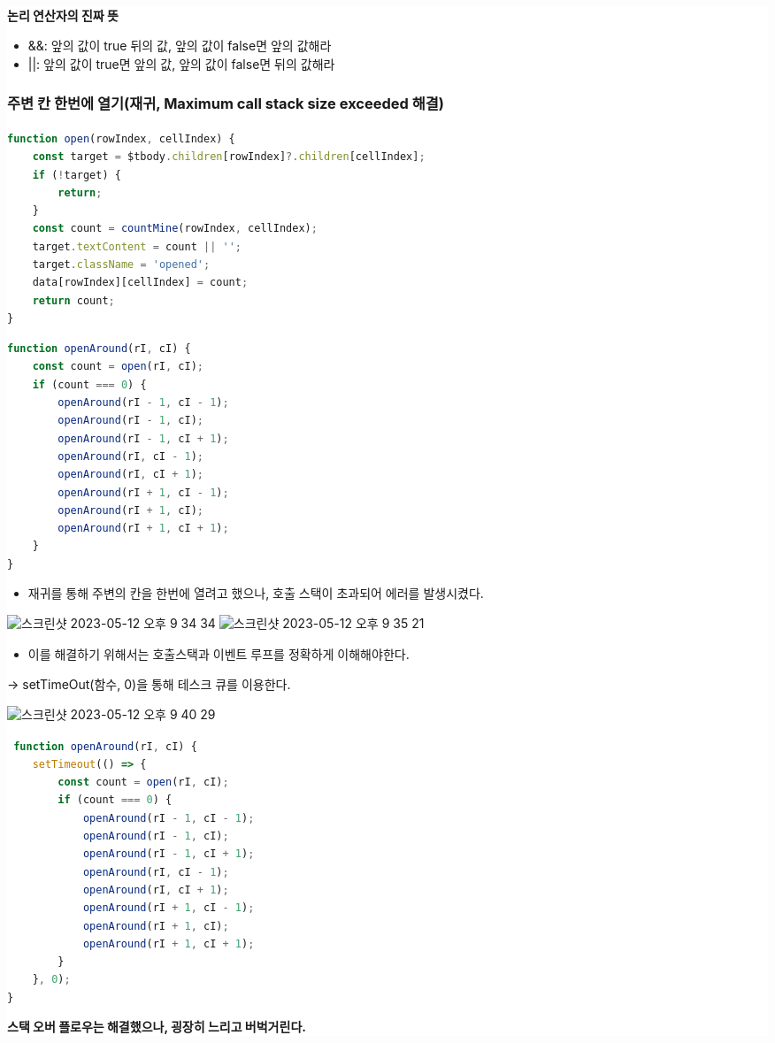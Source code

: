 **논리 연산자의 진짜 뜻**
- &&: 앞의 값이 true 뒤의 값, 앞의 값이 false면 앞의 값해라
- ||: 앞의 값이 true면 앞의 값, 앞의 값이 false면 뒤의 값해라

### 주변 칸 한번에 열기(재귀, Maximum call stack size exceeded 해결)

```js
function open(rowIndex, cellIndex) {
    const target = $tbody.children[rowIndex]?.children[cellIndex];
    if (!target) {
        return;
    }
    const count = countMine(rowIndex, cellIndex);
    target.textContent = count || '';
    target.className = 'opened';
    data[rowIndex][cellIndex] = count;
    return count;
}
```

```js
function openAround(rI, cI) {
    const count = open(rI, cI);
    if (count === 0) {
        openAround(rI - 1, cI - 1);
        openAround(rI - 1, cI);
        openAround(rI - 1, cI + 1);
        openAround(rI, cI - 1);
        openAround(rI, cI + 1);
        openAround(rI + 1, cI - 1);
        openAround(rI + 1, cI);
        openAround(rI + 1, cI + 1);
    }
}
```

- 재귀를 통해 주변의 칸을 한번에 열려고 했으나, 호출 스택이 초과되어 에러를 발생시켰다.

<img width="385" alt="스크린샷 2023-05-12 오후 9 34 34" src="https://github.com/Hoya324/cow_readme/assets/96857599/5780a67a-4bdb-43fc-a876-447f58fc4e27">

<img width="318" alt="스크린샷 2023-05-12 오후 9 35 21" src="https://github.com/Hoya324/cow_readme/assets/96857599/768611ef-1595-40a3-ae2f-2aa3c1ef1d65">

- 이를 해결하기 위해서는 호출스택과 이벤트 루프를 정확하게 이해해야한다.

-> setTimeOut(함수, 0)을 통해 테스크 큐를 이용한다.

<img width="299" alt="스크린샷 2023-05-12 오후 9 40 29" src="https://github.com/Hoya324/cow_readme/assets/96857599/2425184b-e3e8-4877-a271-32fc29e347ca">

```js
 function openAround(rI, cI) {
    setTimeout(() => {
        const count = open(rI, cI);
        if (count === 0) {
            openAround(rI - 1, cI - 1);
            openAround(rI - 1, cI);
            openAround(rI - 1, cI + 1);
            openAround(rI, cI - 1);
            openAround(rI, cI + 1);
            openAround(rI + 1, cI - 1);
            openAround(rI + 1, cI);
            openAround(rI + 1, cI + 1);
        }
    }, 0);
}
```
**스택 오버 플로우는 해결했으나, 굉장히 느리고 버벅거린다.**
